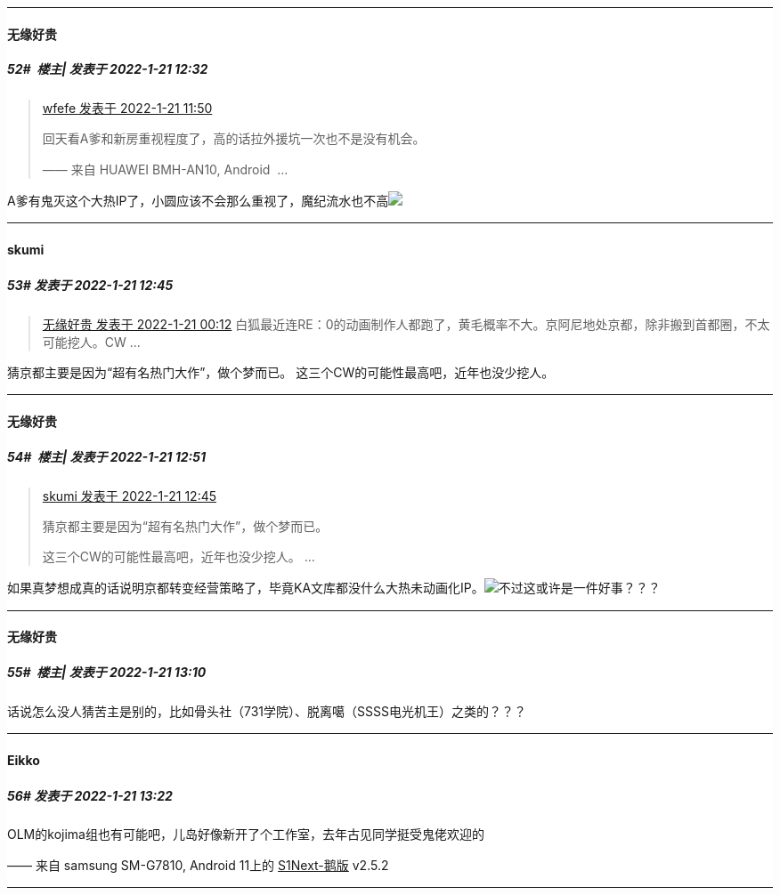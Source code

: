 *****

####  无缘好贵  
##### 52#         楼主| 发表于 2022-1-21 12:32

<blockquote><a href="httphttps://bbs.saraba1st.com/2b/forum.php?mod=redirect&amp;goto=findpost&amp;pid=54376891&amp;ptid=2048473" target="_blank">wfefe 发表于 2022-1-21 11:50</a>

回天看A爹和新房重视程度了，高的话拉外援坑一次也不是没有机会。

—— 来自 HUAWEI BMH-AN10, Android  ...</blockquote>
A爹有鬼灭这个大热IP了，小圆应该不会那么重视了，魔纪流水也不高<img src="https://static.saraba1st.com/image/smiley/face2017/084.png" referrerpolicy="no-referrer">

*****

####  skumi  
##### 53#       发表于 2022-1-21 12:45

<blockquote><a href="httphttps://bbs.saraba1st.com/2b/forum.php?mod=redirect&amp;goto=findpost&amp;pid=54372545&amp;ptid=2048473" target="_blank">无缘好贵 发表于 2022-1-21 00:12</a>
白狐最近连RE：0的动画制作人都跑了，黄毛概率不大。京阿尼地处京都，除非搬到首都圈，不太可能挖人。CW ...</blockquote>
猜京都主要是因为“超有名热门大作”，做个梦而已。
这三个CW的可能性最高吧，近年也没少挖人。

*****

####  无缘好贵  
##### 54#         楼主| 发表于 2022-1-21 12:51

<blockquote><a href="httphttps://bbs.saraba1st.com/2b/forum.php?mod=redirect&amp;goto=findpost&amp;pid=54377657&amp;ptid=2048473" target="_blank">skumi 发表于 2022-1-21 12:45</a>

猜京都主要是因为“超有名热门大作”，做个梦而已。

这三个CW的可能性最高吧，近年也没少挖人。 ...</blockquote>
如果真梦想成真的话说明京都转变经营策略了，毕竟KA文库都没什么大热未动画化IP。<img src="https://static.saraba1st.com/image/smiley/face2017/105.png" referrerpolicy="no-referrer">不过这或许是一件好事？？？

*****

####  无缘好贵  
##### 55#         楼主| 发表于 2022-1-21 13:10

话说怎么没人猜苦主是别的，比如骨头社（731学院）、脱离噶（SSSS电光机王）之类的？？？

*****

####  Eikko  
##### 56#       发表于 2022-1-21 13:22

OLM的kojima组也有可能吧，儿岛好像新开了个工作室，去年古见同学挺受鬼佬欢迎的

—— 来自 samsung SM-G7810, Android 11上的 [S1Next-鹅版](https://github.com/ykrank/S1-Next/releases) v2.5.2

*****
